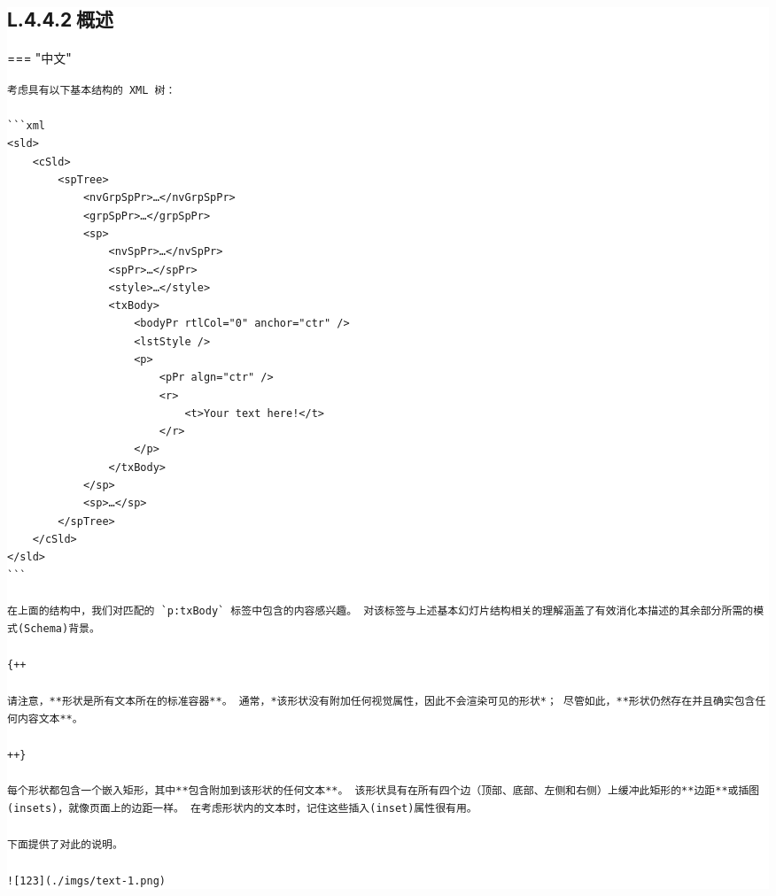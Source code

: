 ## L.4.4.2 概述

=== "中文"

    考虑具有以下基本结构的 XML 树：

    ```xml
    <sld>
        <cSld>
            <spTree>
                <nvGrpSpPr>…</nvGrpSpPr>
                <grpSpPr>…</grpSpPr>
                <sp>
                    <nvSpPr>…</nvSpPr>
                    <spPr>…</spPr>
                    <style>…</style>
                    <txBody>
                        <bodyPr rtlCol="0" anchor="ctr" />
                        <lstStyle />
                        <p>
                            <pPr algn="ctr" />
                            <r>
                                <t>Your text here!</t>
                            </r>
                        </p>
                    </txBody>
                </sp>
                <sp>…</sp>
            </spTree>
        </cSld>
    </sld>
    ```

    在上面的结构中，我们对匹配的 `p:txBody` 标签中包含的内容感兴趣。 对该标签与上述基本幻灯片结构相关的理解涵盖了有效消化本描述的其余部分所需的模式(Schema)背景。
    
    {++

    请注意，**形状是所有文本所在的标准容器**。 通常，*该形状没有附加任何视觉属性，因此不会渲染可见的形状*； 尽管如此，**形状仍然存在并且确实包含任何内容文本**。
    
    ++}
    
    每个形状都包含一个嵌入矩形，其中**包含附加到该形状的任何文本**。 该形状具有在所有四个边（顶部、底部、左侧和右侧）上缓冲此矩形的**边距**或插图(insets)，就像页面上的边距一样。 在考虑形状内的文本时，记住这些插入(inset)属性很有用。
    
    下面提供了对此的说明。

    ![123](./imgs/text-1.png)
